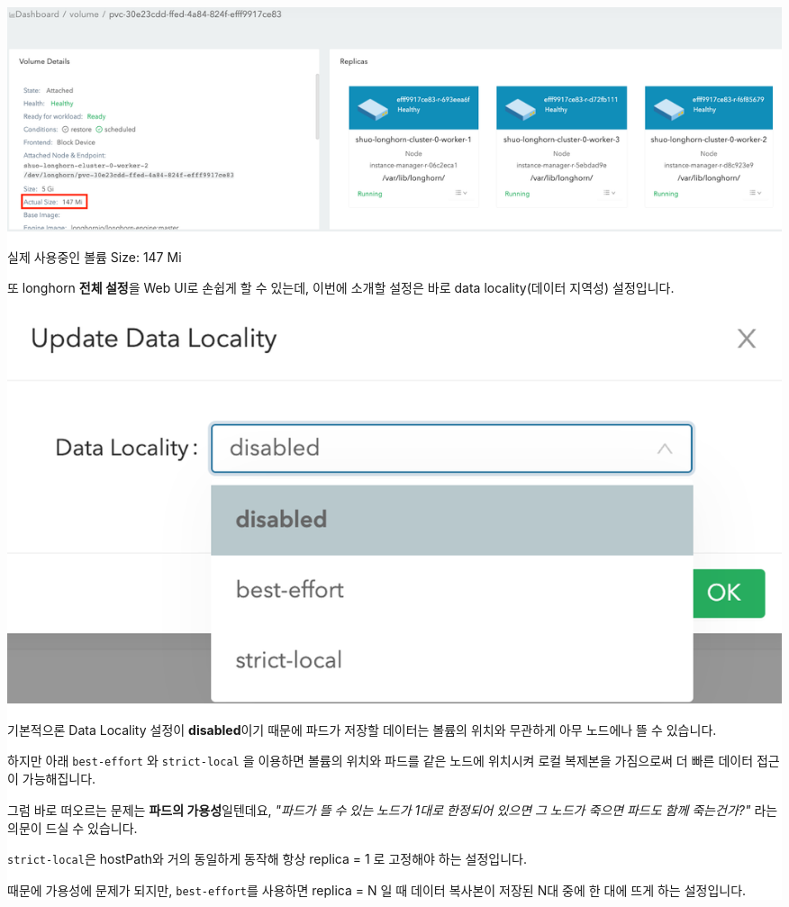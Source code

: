 ![Untitled](./images/longhorn/Untitled-6.png)

실제 사용중인 볼륨 Size: 147 Mi

또 longhorn **전체 설정**을 Web UI로 손쉽게 할 수 있는데, 이번에 소개할 설정은 바로 data locality(데이터 지역성) 설정입니다.

![Untitled](./images/longhorn/Untitled-7.png)

기본적으론 Data Locality 설정이 **disabled**이기 때문에 파드가 저장할 데이터는 볼륨의 위치와 무관하게 아무 노드에나 뜰 수 있습니다.

하지만 아래 `best-effort` 와 `strict-local` 을 이용하면 볼륨의 위치와 파드를 같은 노드에 위치시켜 로컬 복제본을 가짐으로써 더 빠른 데이터 접근이 가능해집니다.

그럼 바로 떠오르는 문제는 **파드의 가용성**일텐데요, *"파드가 뜰 수 있는 노드가 1대로 한정되어 있으면 그 노드가 죽으면 파드도 함께 죽는건가?"* 라는 의문이 드실 수 있습니다.

`strict-local`은 hostPath와 거의 동일하게 동작해 항상 replica = 1 로 고정해야 하는 설정입니다.

때문에 가용성에 문제가 되지만, `best-effort`를 사용하면 replica = N 일 때 데이터 복사본이 저장된 N대 중에 한 대에 뜨게 하는 설정입니다.
